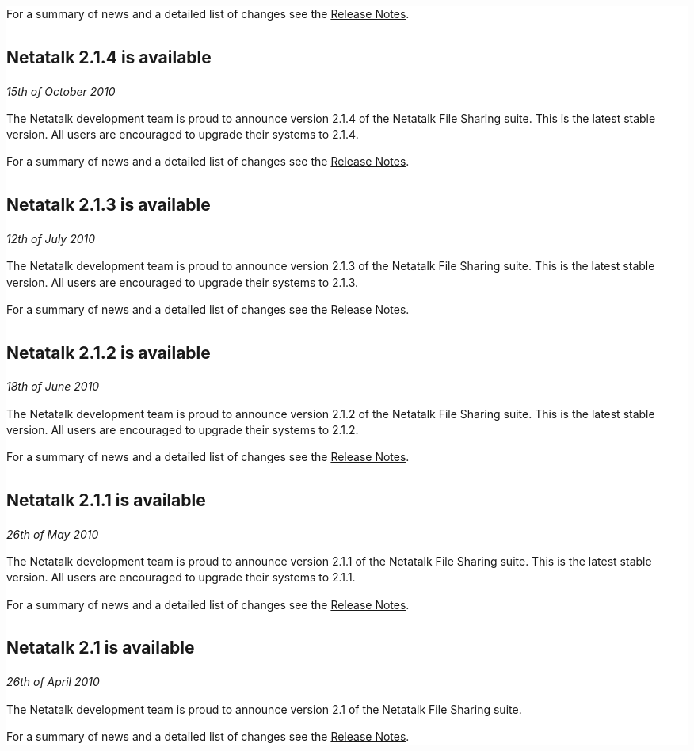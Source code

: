 For a summary of news and a detailed list of changes see the [Release
Notes](/2.1/ReleaseNotes2.1.5.html).

## Netatalk 2.1.4 is available

*15th of October 2010*

The Netatalk development team is proud to announce version 2.1.4 of the
Netatalk File Sharing suite. This is the latest stable version. All
users are encouraged to upgrade their systems to 2.1.4.

For a summary of news and a detailed list of changes see the [Release
Notes](/2.1/ReleaseNotes2.1.4.html).

## Netatalk 2.1.3 is available

*12th of July 2010*

The Netatalk development team is proud to announce version 2.1.3 of the
Netatalk File Sharing suite. This is the latest stable version. All
users are encouraged to upgrade their systems to 2.1.3.

For a summary of news and a detailed list of changes see the [Release
Notes](/2.1/ReleaseNotes2.1.3.html).

## Netatalk 2.1.2 is available

*18th of June 2010*

The Netatalk development team is proud to announce version 2.1.2 of the
Netatalk File Sharing suite. This is the latest stable version. All
users are encouraged to upgrade their systems to 2.1.2.

For a summary of news and a detailed list of changes see the [Release
Notes](/2.1/ReleaseNotes2.1.2.html).

## Netatalk 2.1.1 is available

*26th of May 2010*

The Netatalk development team is proud to announce version 2.1.1 of the
Netatalk File Sharing suite. This is the latest stable version. All
users are encouraged to upgrade their systems to 2.1.1.

For a summary of news and a detailed list of changes see the [Release
Notes](/2.1/ReleaseNotes2.1.1.html).

## Netatalk 2.1 is available

*26th of April 2010*

The Netatalk development team is proud to announce version 2.1 of the
Netatalk File Sharing suite.

For a summary of news and a detailed list of changes see the [Release
Notes](/2.1/ReleaseNotes2.1.html).
